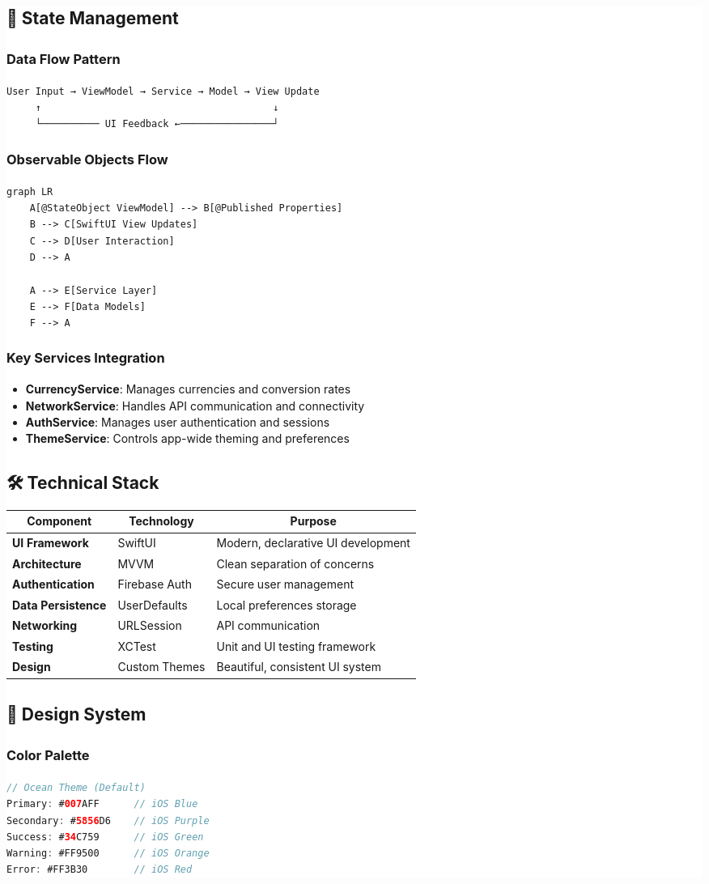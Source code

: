 ## 🔄 State Management

### **Data Flow Pattern**
```
User Input → ViewModel → Service → Model → View Update
     ↑                                        ↓
     └────────── UI Feedback ←────────────────┘
```

### **Observable Objects Flow**
```mermaid
graph LR
    A[@StateObject ViewModel] --> B[@Published Properties]
    B --> C[SwiftUI View Updates]
    C --> D[User Interaction]
    D --> A
    
    A --> E[Service Layer]
    E --> F[Data Models]
    F --> A
```

### **Key Services Integration**
- **CurrencyService**: Manages currencies and conversion rates
- **NetworkService**: Handles API communication and connectivity
- **AuthService**: Manages user authentication and sessions
- **ThemeService**: Controls app-wide theming and preferences

## 🛠️ Technical Stack

| Component | Technology | Purpose |
|-----------|------------|---------|
| **UI Framework** | SwiftUI | Modern, declarative UI development |
| **Architecture** | MVVM | Clean separation of concerns |
| **Authentication** | Firebase Auth | Secure user management |
| **Data Persistence** | UserDefaults | Local preferences storage |
| **Networking** | URLSession | API communication |
| **Testing** | XCTest | Unit and UI testing framework |
| **Design** | Custom Themes | Beautiful, consistent UI system |

## 🎨 Design System

### **Color Palette**
```swift
// Ocean Theme (Default)
Primary: #007AFF      // iOS Blue
Secondary: #5856D6    // iOS Purple  
Success: #34C759      // iOS Green
Warning: #FF9500      // iOS Orange
Error: #FF3B30        // iOS Red
```
